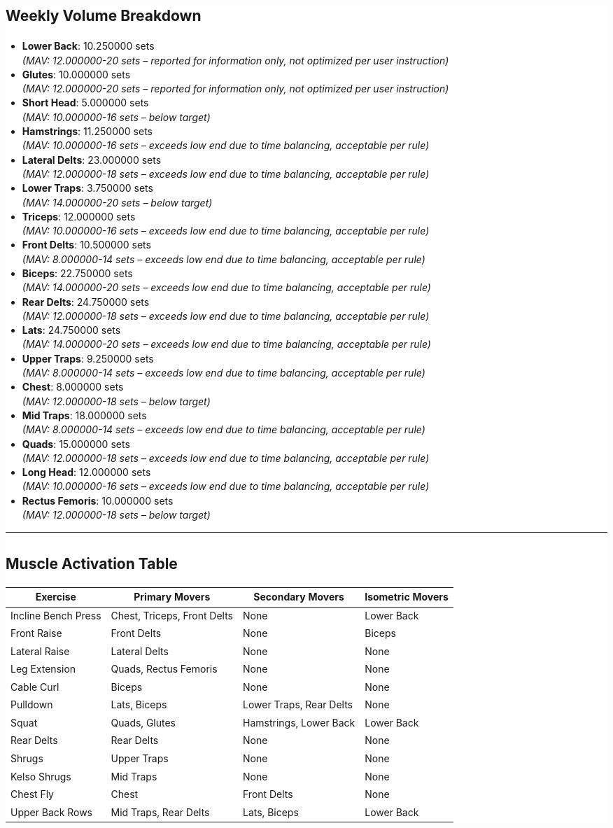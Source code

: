 
## Weekly Volume Breakdown
- **Lower Back**: 10.250000 sets  
  *(MAV: 12.000000-20 sets – reported for information only, not optimized per user instruction)*  
- **Glutes**: 10.000000 sets  
  *(MAV: 12.000000-20 sets – reported for information only, not optimized per user instruction)*  
- **Short Head**: 5.000000 sets  
  *(MAV: 10.000000-16 sets – below target)*  
- **Hamstrings**: 11.250000 sets  
  *(MAV: 10.000000-16 sets – exceeds low end due to time balancing, acceptable per rule)*  
- **Lateral Delts**: 23.000000 sets  
  *(MAV: 12.000000-18 sets – exceeds low end due to time balancing, acceptable per rule)*  
- **Lower Traps**: 3.750000 sets  
  *(MAV: 14.000000-20 sets – below target)*  
- **Triceps**: 12.000000 sets  
  *(MAV: 10.000000-16 sets – exceeds low end due to time balancing, acceptable per rule)*  
- **Front Delts**: 10.500000 sets  
  *(MAV: 8.000000-14 sets – exceeds low end due to time balancing, acceptable per rule)*  
- **Biceps**: 22.750000 sets  
  *(MAV: 14.000000-20 sets – exceeds low end due to time balancing, acceptable per rule)*  
- **Rear Delts**: 24.750000 sets  
  *(MAV: 12.000000-18 sets – exceeds low end due to time balancing, acceptable per rule)*  
- **Lats**: 24.750000 sets  
  *(MAV: 14.000000-20 sets – exceeds low end due to time balancing, acceptable per rule)*  
- **Upper Traps**: 9.250000 sets  
  *(MAV: 8.000000-14 sets – exceeds low end due to time balancing, acceptable per rule)*  
- **Chest**: 8.000000 sets  
  *(MAV: 12.000000-18 sets – below target)*  
- **Mid Traps**: 18.000000 sets  
  *(MAV: 8.000000-14 sets – exceeds low end due to time balancing, acceptable per rule)*  
- **Quads**: 15.000000 sets  
  *(MAV: 12.000000-18 sets – exceeds low end due to time balancing, acceptable per rule)*  
- **Long Head**: 12.000000 sets  
  *(MAV: 10.000000-16 sets – exceeds low end due to time balancing, acceptable per rule)*  
- **Rectus Femoris**: 10.000000 sets  
  *(MAV: 12.000000-18 sets – below target)*  

---

## Muscle Activation Table
| Exercise              | Primary Movers              | Secondary Movers        | Isometric Movers        |
|-----------------------|-----------------------------|-------------------------|-------------------------|
| Incline Bench Press   | Chest, Triceps, Front Delts | None                    | Lower Back              |
| Front Raise           | Front Delts                 | None                    | Biceps                  |
| Lateral Raise         | Lateral Delts               | None                    | None                    |
| Leg Extension         | Quads, Rectus Femoris       | None                    | None                    |
| Cable Curl            | Biceps                      | None                    | None                    |
| Pulldown              | Lats, Biceps                | Lower Traps, Rear Delts | None                    |
| Squat                 | Quads, Glutes               | Hamstrings, Lower Back  | Lower Back              |
| Rear Delts            | Rear Delts                  | None                    | None                    |
| Shrugs                | Upper Traps                 | None                    | None                    |
| Kelso Shrugs          | Mid Traps                   | None                    | None                    |
| Chest Fly             | Chest                       | Front Delts             | None                    |
| Upper Back Rows       | Mid Traps, Rear Delts       | Lats, Biceps            | Lower Back              |